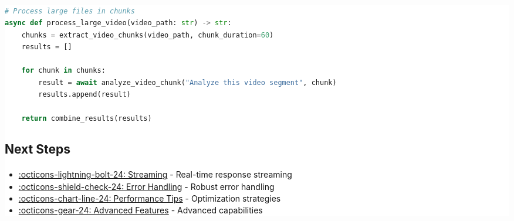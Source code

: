 ```python
# Process large files in chunks
async def process_large_video(video_path: str) -> str:
    chunks = extract_video_chunks(video_path, chunk_duration=60)
    results = []

    for chunk in chunks:
        result = await analyze_video_chunk("Analyze this video segment", chunk)
        results.append(result)

    return combine_results(results)
```

## Next Steps

- [:octicons-lightning-bolt-24: Streaming](streaming.md) - Real-time response streaming
- [:octicons-shield-check-24: Error Handling](error-handling.md) - Robust error handling
- [:octicons-chart-line-24: Performance Tips](performance.md) - Optimization strategies
- [:octicons-gear-24: Advanced Features](advanced-features.md) - Advanced capabilities
